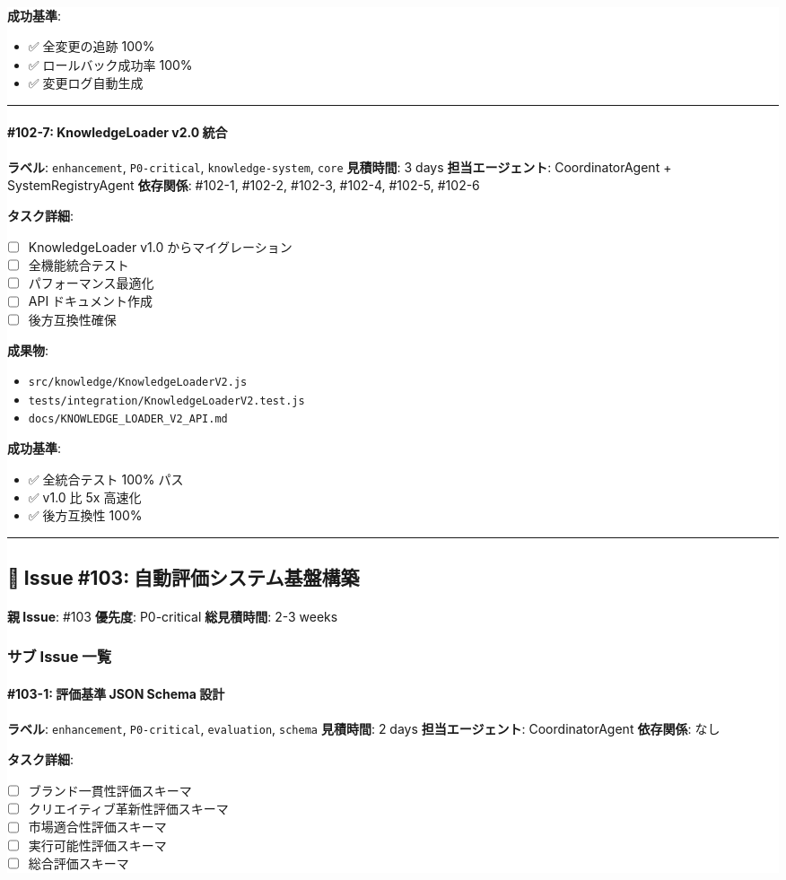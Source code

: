 **成功基準**:
- ✅ 全変更の追跡 100%
- ✅ ロールバック成功率 100%
- ✅ 変更ログ自動生成

---

#### #102-7: KnowledgeLoader v2.0 統合
**ラベル**: `enhancement`, `P0-critical`, `knowledge-system`, `core`
**見積時間**: 3 days
**担当エージェント**: CoordinatorAgent + SystemRegistryAgent
**依存関係**: #102-1, #102-2, #102-3, #102-4, #102-5, #102-6

**タスク詳細**:
- [ ] KnowledgeLoader v1.0 からマイグレーション
- [ ] 全機能統合テスト
- [ ] パフォーマンス最適化
- [ ] API ドキュメント作成
- [ ] 後方互換性確保

**成果物**:
- `src/knowledge/KnowledgeLoaderV2.js`
- `tests/integration/KnowledgeLoaderV2.test.js`
- `docs/KNOWLEDGE_LOADER_V2_API.md`

**成功基準**:
- ✅ 全統合テスト 100% パス
- ✅ v1.0 比 5x 高速化
- ✅ 後方互換性 100%

---

## 🎯 Issue #103: 自動評価システム基盤構築

**親 Issue**: #103
**優先度**: P0-critical
**総見積時間**: 2-3 weeks

### サブ Issue 一覧

#### #103-1: 評価基準 JSON Schema 設計
**ラベル**: `enhancement`, `P0-critical`, `evaluation`, `schema`
**見積時間**: 2 days
**担当エージェント**: CoordinatorAgent
**依存関係**: なし

**タスク詳細**:
- [ ] ブランド一貫性評価スキーマ
- [ ] クリエイティブ革新性評価スキーマ
- [ ] 市場適合性評価スキーマ
- [ ] 実行可能性評価スキーマ
- [ ] 総合評価スキーマ
